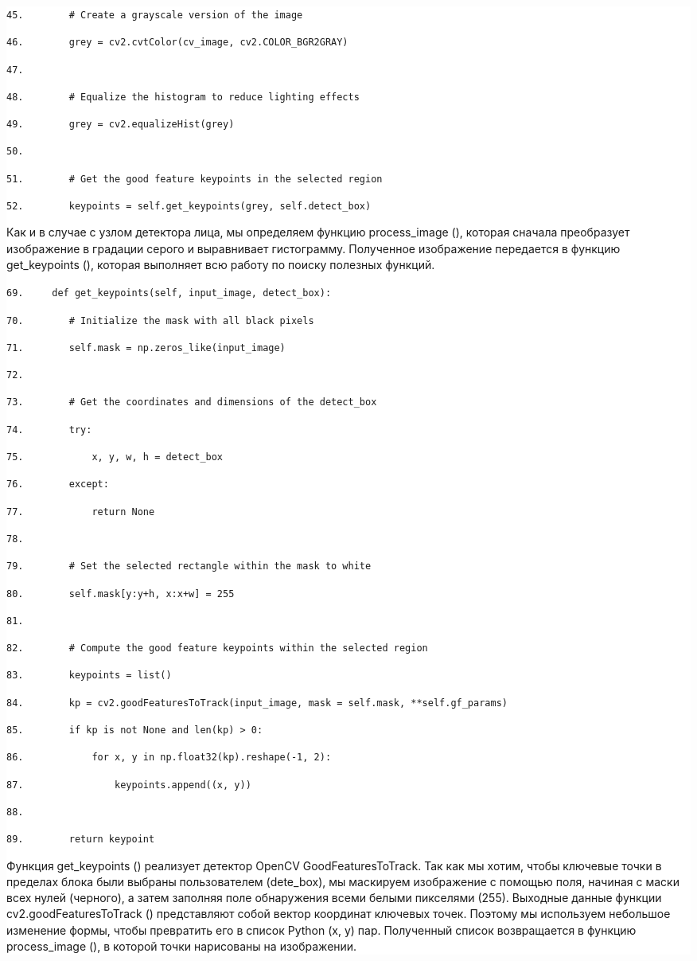 `45.        # Create a grayscale version of the image` 

`46.        grey = cv2.cvtColor(cv_image, cv2.COLOR_BGR2GRAY)` 

`47.`        

`48.        # Equalize the histogram to reduce lighting effects` 

`49.        grey = cv2.equalizeHist(grey)` 

`50.` 

`51.        # Get the good feature keypoints in the selected region` 

`52.        keypoints = self.get_keypoints(grey, self.detect_box)`

Как и в случае с узлом детектора лица, мы определяем функцию process\_image \(\), которая сначала преобразует изображение в градации серого и выравнивает гистограмму. Полученное изображение передается в функцию get\_keypoints \(\), которая выполняет всю работу по поиску полезных функций.

`69.     def get_keypoints(self, input_image, detect_box):` 

`70.        # Initialize the mask with all black pixels` 

`71.        self.mask = np.zeros_like(input_image)` 

`72.` 

`73.        # Get the coordinates and dimensions of the detect_box` 

`74.        try:` 

`75.            x, y, w, h = detect_box` 

`76.        except:` 

`77.            return None` 

`78.`        

`79.        # Set the selected rectangle within the mask to white` 

`80.        self.mask[y:y+h, x:x+w] = 255` 

`81.` 

`82.        # Compute the good feature keypoints within the selected region` 

`83.        keypoints = list()` 

`84.        kp = cv2.goodFeaturesToTrack(input_image, mask = self.mask, **self.gf_params)` 

`85.        if kp is not None and len(kp) > 0:` 

`86.            for x, y in np.float32(kp).reshape(-1, 2):` 

`87.                keypoints.append((x, y))` 

`88.`                

`89.        return keypoint`

Функция get\_keypoints \(\) реализует детектор OpenCV GoodFeaturesToTrack. Так как мы хотим, чтобы ключевые точки в пределах блока были выбраны пользователем \(dete\_box\), мы маскируем изображение с помощью поля, начиная с маски всех нулей \(черного\), а затем заполняя поле обнаружения всеми белыми пикселями \(255\). Выходные данные функции cv2.goodFeaturesToTrack \(\) представляют собой вектор координат ключевых точек. Поэтому мы используем небольшое изменение формы, чтобы превратить его в список Python \(x, y\) пар. Полученный список возвращается в функцию process\_image \(\), в которой точки нарисованы на изображении. 

